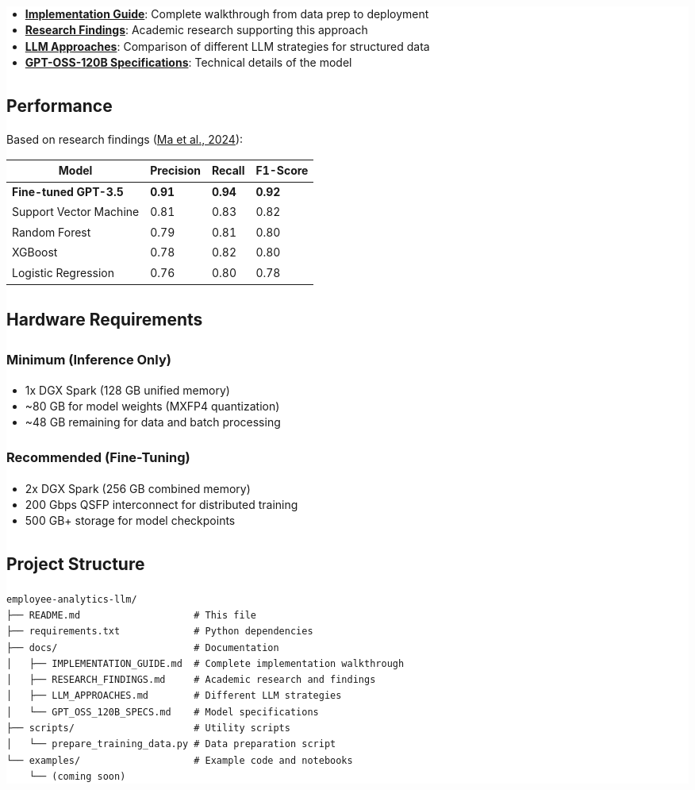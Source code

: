 - **[Implementation Guide](docs/IMPLEMENTATION_GUIDE.md)**: Complete walkthrough from data prep to deployment
- **[Research Findings](docs/RESEARCH_FINDINGS.md)**: Academic research supporting this approach
- **[LLM Approaches](docs/LLM_APPROACHES.md)**: Comparison of different LLM strategies for structured data
- **[GPT-OSS-120B Specifications](docs/GPT_OSS_120B_SPECS.md)**: Technical details of the model

## Performance

Based on research findings ([Ma et al., 2024](https://arxiv.org/abs/2411.01353)):

| Model | Precision | Recall | F1-Score |
|-------|-----------|--------|----------|
| **Fine-tuned GPT-3.5** | **0.91** | **0.94** | **0.92** |
| Support Vector Machine | 0.81 | 0.83 | 0.82 |
| Random Forest | 0.79 | 0.81 | 0.80 |
| XGBoost | 0.78 | 0.82 | 0.80 |
| Logistic Regression | 0.76 | 0.80 | 0.78 |

## Hardware Requirements

### Minimum (Inference Only)
- 1x DGX Spark (128 GB unified memory)
- ~80 GB for model weights (MXFP4 quantization)
- ~48 GB remaining for data and batch processing

### Recommended (Fine-Tuning)
- 2x DGX Spark (256 GB combined memory)
- 200 Gbps QSFP interconnect for distributed training
- 500 GB+ storage for model checkpoints

## Project Structure

```
employee-analytics-llm/
├── README.md                    # This file
├── requirements.txt             # Python dependencies
├── docs/                        # Documentation
│   ├── IMPLEMENTATION_GUIDE.md  # Complete implementation walkthrough
│   ├── RESEARCH_FINDINGS.md     # Academic research and findings
│   ├── LLM_APPROACHES.md        # Different LLM strategies
│   └── GPT_OSS_120B_SPECS.md    # Model specifications
├── scripts/                     # Utility scripts
│   └── prepare_training_data.py # Data preparation script
└── examples/                    # Example code and notebooks
    └── (coming soon)
```
